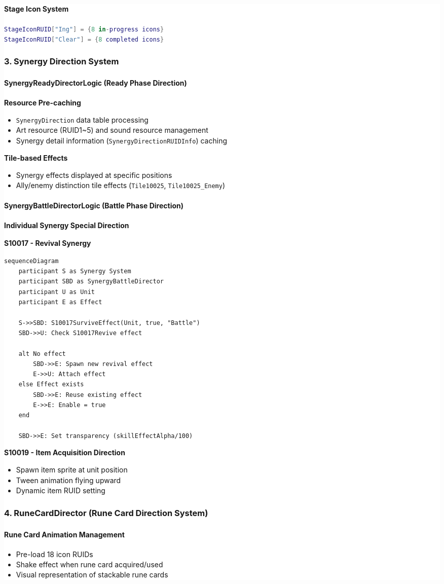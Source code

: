 #### Stage Icon System
```lua
StageIconRUID["Ing"] = {8 in-progress icons}
StageIconRUID["Clear"] = {8 completed icons}
```

### 3. Synergy Direction System

#### SynergyReadyDirectorLogic (Ready Phase Direction)

**Resource Pre-caching**
- `SynergyDirection` data table processing
- Art resource (RUID1~5) and sound resource management
- Synergy detail information (`SynergyDirectionRUIDInfo`) caching

**Tile-based Effects**
- Synergy effects displayed at specific positions
- Ally/enemy distinction tile effects (`Tile10025`, `Tile10025_Enemy`)

#### SynergyBattleDirectorLogic (Battle Phase Direction)

**Individual Synergy Special Direction**

**S10017 - Revival Synergy**
```mermaid
sequenceDiagram
    participant S as Synergy System
    participant SBD as SynergyBattleDirector
    participant U as Unit
    participant E as Effect

    S->>SBD: S10017SurviveEffect(Unit, true, "Battle")
    SBD->>U: Check S10017Revive effect
    
    alt No effect
        SBD->>E: Spawn new revival effect
        E->>U: Attach effect
    else Effect exists
        SBD->>E: Reuse existing effect
        E->>E: Enable = true
    end
    
    SBD->>E: Set transparency (skillEffectAlpha/100)
```

**S10019 - Item Acquisition Direction**
- Spawn item sprite at unit position
- Tween animation flying upward
- Dynamic item RUID setting

### 4. RuneCardDirector (Rune Card Direction System)

#### Rune Card Animation Management
- Pre-load 18 icon RUIDs
- Shake effect when rune card acquired/used
- Visual representation of stackable rune cards
